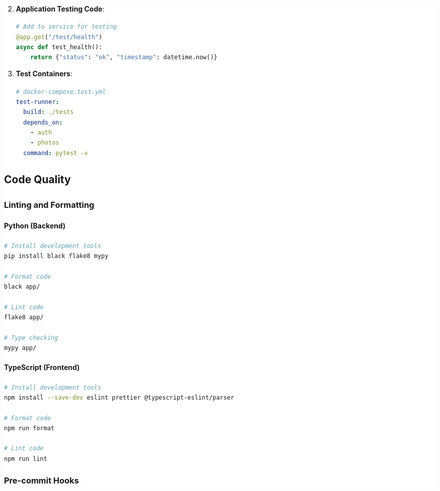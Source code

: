 2. **Application Testing Code**:
   ```python
   # Add to service for testing
   @app.get("/test/health")
   async def test_health():
       return {"status": "ok", "timestamp": datetime.now()}
   ```

3. **Test Containers**:
   ```yaml
   # docker-compose.test.yml
   test-runner:
     build: ./tests
     depends_on:
       - auth
       - photos
     command: pytest -v
   ```

## Code Quality

### Linting and Formatting

#### Python (Backend)

```bash
# Install development tools
pip install black flake8 mypy

# Format code
black app/

# Lint code
flake8 app/

# Type checking
mypy app/
```

#### TypeScript (Frontend)

```bash
# Install development tools
npm install --save-dev eslint prettier @typescript-eslint/parser

# Format code
npm run format

# Lint code
npm run lint
```

### Pre-commit Hooks
